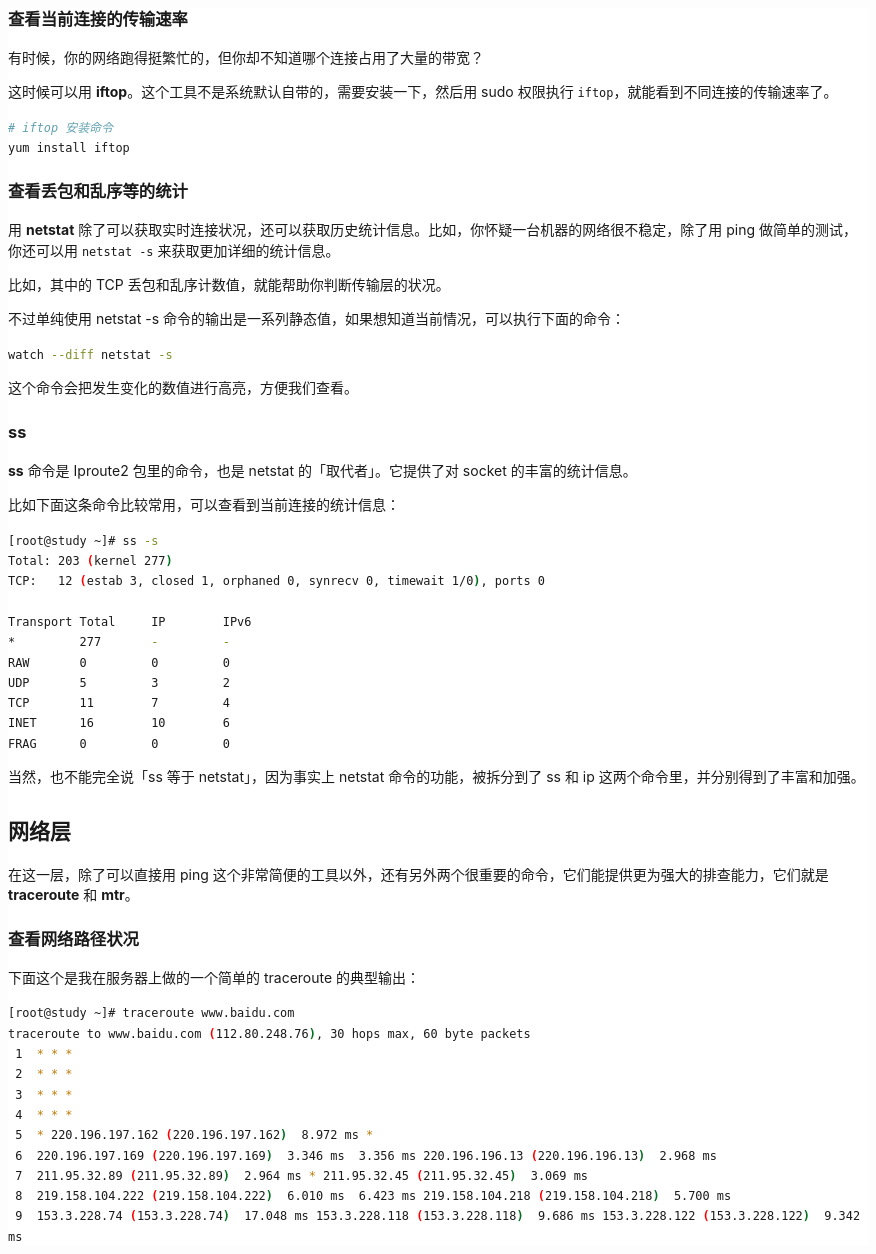 ### 查看当前连接的传输速率

有时候，你的网络跑得挺繁忙的，但你却不知道哪个连接占用了大量的带宽？

这时候可以用 **iftop**。这个工具不是系统默认自带的，需要安装一下，然后用 sudo 权限执行 `iftop`，就能看到不同连接的传输速率了。

```bash
# iftop 安装命令
yum install iftop
```

### 查看丢包和乱序等的统计

用 **netstat** 除了可以获取实时连接状况，还可以获取历史统计信息。比如，你怀疑一台机器的网络很不稳定，除了用 ping 做简单的测试，你还可以用 `netstat -s` 来获取更加详细的统计信息。

比如，其中的 TCP 丢包和乱序计数值，就能帮助你判断传输层的状况。

不过单纯使用 netstat -s 命令的输出是一系列静态值，如果想知道当前情况，可以执行下面的命令：

```bash
watch --diff netstat -s
```

这个命令会把发生变化的数值进行高亮，方便我们查看。

### ss

**ss** 命令是 Iproute2 包里的命令，也是 netstat 的「取代者」。它提供了对 socket 的丰富的统计信息。

比如下面这条命令比较常用，可以查看到当前连接的统计信息：

```bash
[root@study ~]# ss -s
Total: 203 (kernel 277)
TCP:   12 (estab 3, closed 1, orphaned 0, synrecv 0, timewait 1/0), ports 0

Transport Total     IP        IPv6
*	      277       -         -        
RAW	      0         0         0        
UDP	      5         3         2        
TCP	      11        7         4        
INET	  16        10        6        
FRAG	  0         0         0        
```

当然，也不能完全说「ss 等于 netstat」，因为事实上 netstat 命令的功能，被拆分到了 ss 和 ip 这两个命令里，并分别得到了丰富和加强。

## 网络层

在这一层，除了可以直接用 ping 这个非常简便的工具以外，还有另外两个很重要的命令，它们能提供更为强大的排查能力，它们就是 **traceroute** 和 **mtr**。

### 查看网络路径状况

下面这个是我在服务器上做的一个简单的 traceroute 的典型输出：

```bash
[root@study ~]# traceroute www.baidu.com
traceroute to www.baidu.com (112.80.248.76), 30 hops max, 60 byte packets
 1  * * *
 2  * * *
 3  * * *
 4  * * *
 5  * 220.196.197.162 (220.196.197.162)  8.972 ms *
 6  220.196.197.169 (220.196.197.169)  3.346 ms  3.356 ms 220.196.196.13 (220.196.196.13)  2.968 ms
 7  211.95.32.89 (211.95.32.89)  2.964 ms * 211.95.32.45 (211.95.32.45)  3.069 ms
 8  219.158.104.222 (219.158.104.222)  6.010 ms  6.423 ms 219.158.104.218 (219.158.104.218)  5.700 ms
 9  153.3.228.74 (153.3.228.74)  17.048 ms 153.3.228.118 (153.3.228.118)  9.686 ms 153.3.228.122 (153.3.228.122)  9.342 ms
```